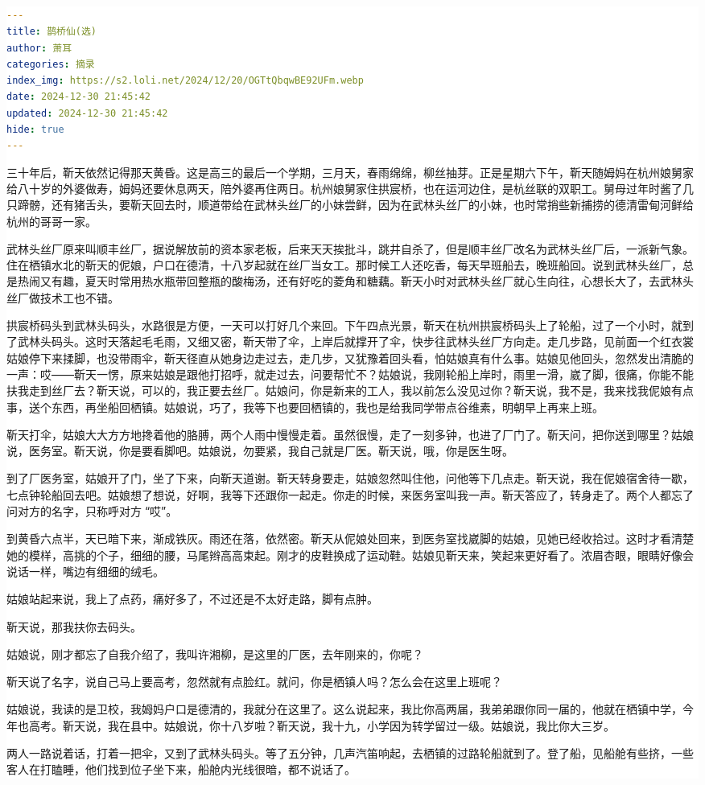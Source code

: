 ```yaml
---
title: 鹊桥仙(选)
author: 萧耳
categories: 摘录
index_img: https://s2.loli.net/2024/12/20/OGTtQbqwBE92UFm.webp
date: 2024-12-30 21:45:42
updated: 2024-12-30 21:45:42
hide: true
---
```


三十年后，靳天依然记得那天黄昏。这是高三的最后一个学期，三月天，春雨绵绵，柳丝抽芽。正是星期六下午，靳天随姆妈在杭州娘舅家给八十岁的外婆做寿，姆妈还要休息两天，陪外婆再住两日。杭州娘舅家住拱宸桥，也在运河边住，是杭丝联的双职工。舅母过年时酱了几只蹄髈，还有猪舌头，要靳天回去时，顺道带给在武林头丝厂的小妹尝鲜，因为在武林头丝厂的小妹，也时常捎些新捕捞的德清雷甸河鲜给杭州的哥哥一家。



武林头丝厂原来叫顺丰丝厂，据说解放前的资本家老板，后来天天挨批斗，跳井自杀了，但是顺丰丝厂改名为武林头丝厂后，一派新气象。住在栖镇水北的靳天的伲娘，户口在德清，十八岁起就在丝厂当女工。那时候工人还吃香，每天早班船去，晚班船回。说到武林头丝厂，总是热闹又有趣，夏天时常用热水瓶带回整瓶的酸梅汤，还有好吃的菱角和糖藕。靳天小时对武林头丝厂就心生向往，心想长大了，去武林头丝厂做技术工也不错。



拱宸桥码头到武林头码头，水路很是方便，一天可以打好几个来回。下午四点光景，靳天在杭州拱宸桥码头上了轮船，过了一个小时，就到了武林头码头。这时天落起毛毛雨，又细又密，靳天带了伞，上岸后就撑开了伞，快步往武林头丝厂方向走。走几步路，见前面一个红衣裳姑娘停下来揉脚，也没带雨伞，靳天径直从她身边走过去，走几步，又犹豫着回头看，怕姑娘真有什么事。姑娘见他回头，忽然发出清脆的一声：哎——靳天一愣，原来姑娘是跟他打招呼，就走过去，问要帮忙不？姑娘说，我刚轮船上岸时，雨里一滑，崴了脚，很痛，你能不能扶我走到丝厂去？靳天说，可以的，我正要去丝厂。姑娘问，你是新来的工人，我以前怎么没见过你？靳天说，我不是，我来找我伲娘有点事，送个东西，再坐船回栖镇。姑娘说，巧了，我等下也要回栖镇的，我也是给我同学带点谷维素，明朝早上再来上班。



靳天打伞，姑娘大大方方地搀着他的胳膊，两个人雨中慢慢走着。虽然很慢，走了一刻多钟，也进了厂门了。靳天问，把你送到哪里？姑娘说，医务室。靳天说，你是要看脚吧。姑娘说，勿要紧，我自己就是厂医。靳天说，哦，你是医生呀。



到了厂医务室，姑娘开了门，坐了下来，向靳天道谢。靳天转身要走，姑娘忽然叫住他，问他等下几点走。靳天说，我在伲娘宿舍待一歇，七点钟轮船回去吧。姑娘想了想说，好啊，我等下还跟你一起走。你走的时候，来医务室叫我一声。靳天答应了，转身走了。两个人都忘了问对方的名字，只称呼对方 “哎”。



到黄昏六点半，天已暗下来，渐成铁灰。雨还在落，依然密。靳天从伲娘处回来，到医务室找崴脚的姑娘，见她已经收拾过。这时才看清楚她的模样，高挑的个子，细细的腰，马尾辫高高束起。刚才的皮鞋换成了运动鞋。姑娘见靳天来，笑起来更好看了。浓眉杏眼，眼睛好像会说话一样，嘴边有细细的绒毛。



姑娘站起来说，我上了点药，痛好多了，不过还是不太好走路，脚有点肿。



靳天说，那我扶你去码头。



姑娘说，刚才都忘了自我介绍了，我叫许湘柳，是这里的厂医，去年刚来的，你呢？



靳天说了名字，说自己马上要高考，忽然就有点脸红。就问，你是栖镇人吗？怎么会在这里上班呢？



姑娘说，我读的是卫校，我姆妈户口是德清的，我就分在这里了。这么说起来，我比你高两届，我弟弟跟你同一届的，他就在栖镇中学，今年也高考。靳天说，我在县中。姑娘说，你十八岁啦？靳天说，我十九，小学因为转学留过一级。姑娘说，我比你大三岁。



两人一路说着话，打着一把伞，又到了武林头码头。等了五分钟，几声汽笛响起，去栖镇的过路轮船就到了。登了船，见船舱有些挤，一些客人在打瞌睡，他们找到位子坐下来，船舱内光线很暗，都不说话了。
